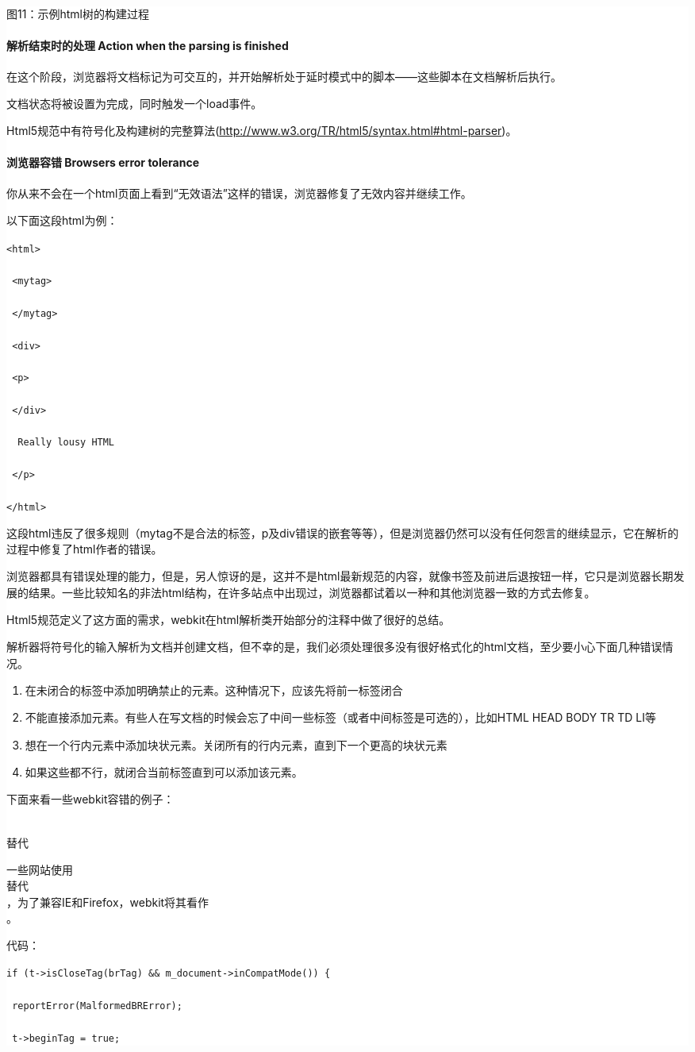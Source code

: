 图11：示例html树的构建过程

#### 解析结束时的处理 Action when the parsing is finished

在这个阶段，浏览器将文档标记为可交互的，并开始解析处于延时模式中的脚本——这些脚本在文档解析后执行。

文档状态将被设置为完成，同时触发一个load事件。

Html5规范中有符号化及构建树的完整算法(http://www.w3.org/TR/html5/syntax.html#html-parser)。

#### 浏览器容错 Browsers error tolerance

你从来不会在一个html页面上看到“无效语法”这样的错误，浏览器修复了无效内容并继续工作。

以下面这段html为例：

	<html>

	 <mytag>

	 </mytag>

	 <div>

	 <p>

	 </div>

	  Really lousy HTML

	 </p>

	</html>

这段html违反了很多规则（mytag不是合法的标签，p及div错误的嵌套等等），但是浏览器仍然可以没有任何怨言的继续显示，它在解析的过程中修复了html作者的错误。

浏览器都具有错误处理的能力，但是，另人惊讶的是，这并不是html最新规范的内容，就像书签及前进后退按钮一样，它只是浏览器长期发展的结果。一些比较知名的非法html结构，在许多站点中出现过，浏览器都试着以一种和其他浏览器一致的方式去修复。

Html5规范定义了这方面的需求，webkit在html解析类开始部分的注释中做了很好的总结。

解析器将符号化的输入解析为文档并创建文档，但不幸的是，我们必须处理很多没有很好格式化的html文档，至少要小心下面几种错误情况。

1. 在未闭合的标签中添加明确禁止的元素。这种情况下，应该先将前一标签闭合

2. 不能直接添加元素。有些人在写文档的时候会忘了中间一些标签（或者中间标签是可选的），比如HTML HEAD BODY TR TD LI等

3. 想在一个行内元素中添加块状元素。关闭所有的行内元素，直到下一个更高的块状元素

4. 如果这些都不行，就闭合当前标签直到可以添加该元素。

下面来看一些webkit容错的例子：

</br>替代<br>

一些网站使用</br>替代<br>，为了兼容IE和Firefox，webkit将其看作<br>。

代码：

	if (t->isCloseTag(brTag) && m_document->inCompatMode()) {

	 reportError(MalformedBRError);

	 t->beginTag = true;
